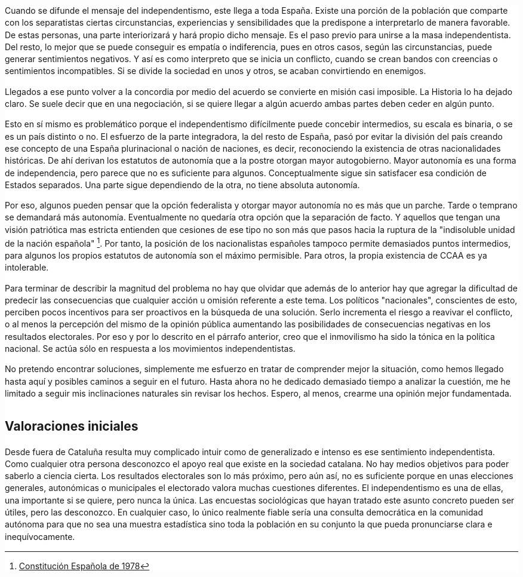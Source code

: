 Cuando se difunde el mensaje del independentismo, este llega a toda España. Existe una porción de la población que comparte con los separatistas ciertas circunstancias, experiencias y sensibilidades que la predispone a interpretarlo de manera favorable. De estas personas, una parte interiorizará y hará propio dicho mensaje. Es el paso previo para unirse a la masa independentista. Del resto, lo mejor que se puede conseguir es empatía o indiferencia, pues en otros casos, según las circunstancias, puede generar sentimientos negativos. Y así es como interpreto que se inicia un conflicto, cuando se crean bandos con creencias o sentimientos incompatibles. Si se divide la sociedad en unos y otros, se acaban convirtiendo en enemigos. 

Llegados a ese punto volver a la concordia por medio del acuerdo se convierte en misión casi imposible. La Historia lo ha dejado claro. Se suele decir que en una negociación, si se quiere llegar a algún acuerdo ambas partes deben ceder en algún punto. 

Esto en sí mismo es problemático porque el independentismo difícilmente puede concebir intermedios, su escala es binaria, o se es un país distinto o no. El esfuerzo de la parte integradora, la del resto de España, pasó por evitar la división del país creando ese concepto de una España plurinacional o nación de naciones, es decir, reconociendo la existencia de otras nacionalidades históricas. De ahí derivan los estatutos de autonomía que a la postre otorgan mayor autogobierno. Mayor autonomía es una forma de independencia, pero parece que no es suficiente para algunos. Conceptualmente sigue sin satisfacer esa condición de Estados separados. Una parte sigue dependiendo de la otra, no tiene absoluta autonomía. 

Por eso, algunos pueden pensar que la opción federalista y otorgar mayor autonomía no es más que un parche. Tarde o temprano se demandará más autonomía. Eventualmente no quedaría otra opción que la separación de facto. Y aquellos que tengan una visión patriótica mas estricta entienden que cesiones de ese tipo no son más que pasos hacia la ruptura de la "indisoluble unidad de la nación española" [^CE]. Por tanto, la posición de los nacionalistas españoles tampoco permite demasiados puntos intermedios, para algunos los propios estatutos de autonomía son el máximo permisible. Para otros, la propia existencia de CCAA es ya intolerable. 

Para terminar de describir la magnitud del problema no hay que olvidar que además de lo anterior hay que agregar la dificultad de predecir las consecuencias que cualquier acción u omisión referente a este tema. Los políticos "nacionales", conscientes de esto, perciben pocos incentivos para ser proactivos en la búsqueda de una solución. Serlo incrementa el riesgo a reavivar el conflicto, o al menos la percepción del mismo de la opinión pública aumentando las posibilidades de consecuencias negativas en los resultados electorales. Por eso y por lo descrito en el párrafo anterior, creo que el inmovilismo ha sido la tónica en la política nacional. Se actúa sólo en respuesta a los movimientos independentistas. 

No pretendo encontrar soluciones, simplemente me esfuerzo en tratar de comprender mejor la situación, como hemos llegado hasta aquí y posibles caminos a seguir en el futuro. Hasta ahora no he dedicado demasiado tiempo a analizar la cuestión, me he limitado a seguir mis inclinaciones naturales sin revisar los hechos. Espero, al menos, crearme una opinión mejor fundamentada.

## Valoraciones iniciales
Desde fuera de Cataluña resulta muy complicado intuir como de generalizado e intenso es ese sentimiento independentista. Como cualquier otra persona desconozco el apoyo real que existe en la sociedad catalana. No hay medios objetivos para poder saberlo a ciencia cierta. Los resultados electorales son lo más próximo, pero aún así, no es suficiente porque en unas elecciones generales, autonómicas o municipales el electorado valora muchas cuestiones diferentes. El independentismo es una de ellas, una importante si se quiere, pero nunca la única. Las encuestas sociológicas que hayan tratado este asunto concreto pueden ser útiles, pero las desconozco. En cualquier caso, lo único realmente fiable sería una consulta democrática en la comunidad autónoma para que no sea una muestra estadística sino toda la población en su conjunto la que pueda pronunciarse clara e inequívocamente.


[^cat_resultados_electorales]: [Histórico de resultados electorales en cataluña](https://www.parlament.cat/pcat/parlament/que-es-el-parlament/resultats-electorals/)
[^estatuto_cat_2006]: [Estatuto de autonomía catalana de 2006](https://www.boe.es/eli/es/lo/2006/07/19/6/con)
[^CE]: [Constitución Española de 1978](https://www.boe.es/eli/es/c/1978/12/27/(1)/con)
[^LO_2_1980]: [Ley Orgánica 2/1980, de 18 de enero, sobre regulación de las distintas modalidades de referéndum](https://www.boe.es/eli/es/lo/1980/01/18/2/con )
[^LO_6_2006]: [Ley Orgánica 6/2006, de 19 de julio, de reforma del Estatuto de Autonomía de Cataluña](https://www.boe.es/eli/es/lo/2006/07/19/6/con)
[^STC_63_1987]: [Sentencia del Tribunal Constitucional 63/1987](http://hj.tribunalconstitucional.es/es-ES/Resolucion/Show/795)
[^STC_119_1995]: [Sentencia del Tribunal Constitucional 119/1995](http://hj.tribunalconstitucional.es/es-ES/Resolucion/Show/2973)
[^STC_103_2008]: [Sentencia del Tribunal Constitucional 103/2008](https://hj.tribunalconstitucional.es/es-ES/Resolucion/Show/6335)
[^STC_31_2010]: [Sentencia del Tribunal Constitucional 31/2010](https://hj.tribunalconstitucional.es/HJ/ca/Resolucion/Show/6670)
[^STC_51_2017]: [Sentencia del Tribunal Constitucional 51/2017](https://hj.tribunalconstitucional.es/HJ/es/Resolucion/Show/25341)
[^STC_103_2017]: [Sentencia del Tribunal Constitucional 103/2017](https://hj.tribunalconstitucional.es/es/Resolucion/Show/25443)
[^STC_139_2017]: [Sentencia del Tribunal Constitucional 139/2017](https://hj.tribunalconstitucional.es/es-ES/Resolucion/Show/25524)
[^artur_mas_discurso_investidura_2010]: [Discurso de investidura como Presidente de la Generalitat de Artur Màs de 2010](https://govern.cat/govern/docs/2012/11/21/09/28/b2c67936-a8d7-40fe-aec2-1ff441035517.pdf)
[^artur_mas_rajoy_2011]: [Ronda de prensa posterior a la reunión entre Mariano Rajoy y Artur Màs (20/09/2012)](https://govern.cat/govern/docs/2012/11/21/08/55/362b9abd-1ea6-4a80-b3dd-d7642f4b76ef.pdf)
[^artur_mas_2012_convocatoria_elecciones]: [Discurso del presidente de la Generalitat en el Debate de Política General (25/09/2012)](https://govern.cat/govern/docs/2012/11/21/08/53/f65bb84a-75bf-4b66-827f-a1c6eec42521.pdf)
[^acuerdo_investidura_2012]: [Acuerdo de investidura X Legislatura](https://web.archive.org/web/20140101082725/http://www.esquerra.cat/pacte/pacte.pdf)
[^parlament_declaracion_soberania]: [Resolución 5/X del Parlamento de Cataluña, por la que se aprueba la Declaración de soberanía y del derecho a decidir del pueblo de Cataluña](https://www.parlament.cat/document/intrade/7217)
[^parlament_debate_declaracion_soberania]: [Debate y votación de las propuestas de declaración de soberanía](https://www.parlament.cat/document/dspcp/57792.pdf#page=41)
[^parlament_479_X]: [Resolución 479/X del Parlamento de Cataluña, por la que se presenta la proposición de Ley Orgánica para autorizar , convocar y celebrar un referéndum sobre el futuro de Cataluña](https://www.parlament.cat/getdocie/10007154)
[^congreso_LO_referendum]: [Proposición de Ley Orgánica de delegación en la Generalidad de Cataluña de la competencia para autorizar, convocar y celebrar un referéndum sobre el futuro político de Cataluña](https://www.congreso.es/es/busqueda-de-iniciativas?p_p_id=iniciativas&p_p_lifecycle=0&p_p_state=normal&p_p_mode=view&_iniciativas_mode=mostrarDetalle&_iniciativas_legislatura=X&_iniciativas_id=125%2F000013)
[^ley_10_2014]: [Ley 14/2010 de consultas populares no referendarias y otras formas de participación ciudadana](https://www.parlament.cat/getdocie/10010530)
[^debate_totalidad_ley_consultas_2013]: [Debate a la totalidad de Proposición de ley catalana de consultas populares no referendarias y participación ciudadana (22/05/2013)](https://www.parlament.cat/document/dspcp/57805.pdf#page=50)
[^enmiendas_totalidad_ley_catalana_consultas]: [Enmiendas a la totalidad de la Propuesta de Ley catalana de consultas populares](https://www.parlament.cat/document/bopc/52155.pdf#page=24)
[^libro_blanco_CATN_sintesis]: [Libro blanco de la Transición Nacional de Cataluña (Síntesis)](https://presidencia.gencat.cat/web/.content/ambits_actuacio/desenvolupament_autogovern/iea/observatori_autogovern/01_estudis-i-informes/informes-externs/catn/informes/llibre_blanc_castella.pdf)
[^debate_ley_10_2014]: [Debate parlamentario de la Propuesta de Ley catalana de consultas populares (19/09/2014)](https://www.parlament.cat/ext/f?p=700:15:0:::15,RR,RIR,CIR:P15_ID_VIDEO,P15_ID_AGRUPACIO:7160780,17488)